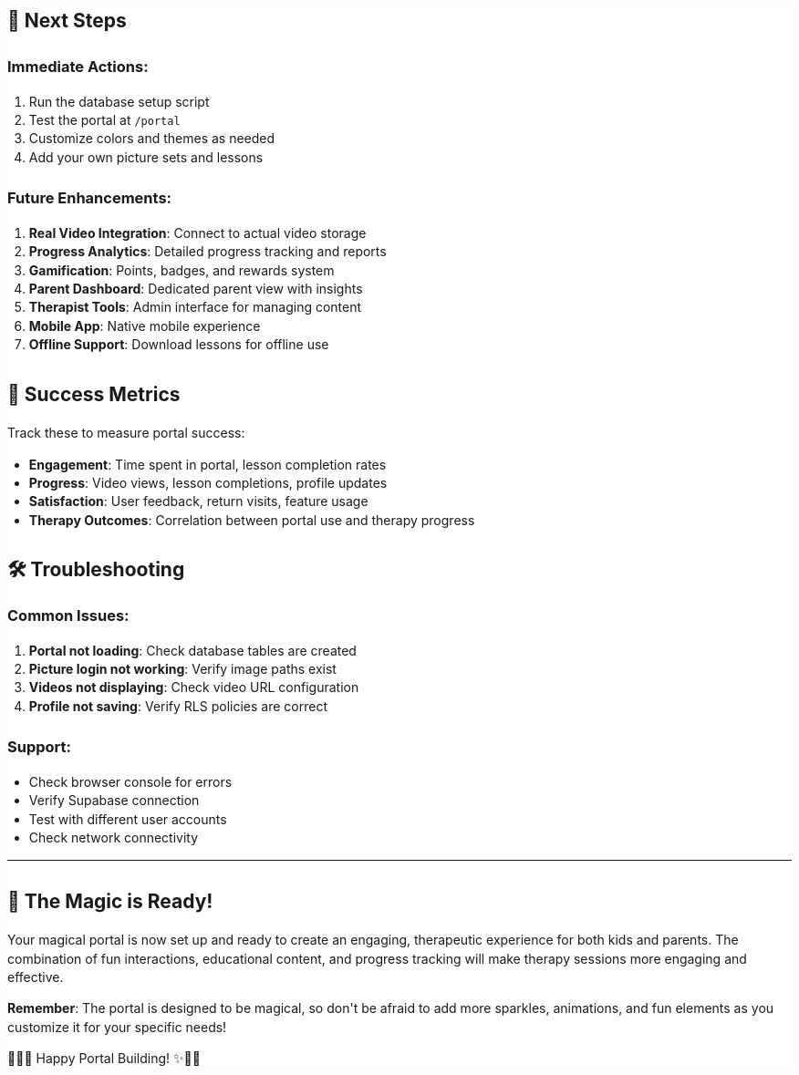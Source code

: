 ## 🚀 Next Steps

### Immediate Actions:
1. Run the database setup script
2. Test the portal at `/portal`
3. Customize colors and themes as needed
4. Add your own picture sets and lessons

### Future Enhancements:
1. **Real Video Integration**: Connect to actual video storage
2. **Progress Analytics**: Detailed progress tracking and reports
3. **Gamification**: Points, badges, and rewards system
4. **Parent Dashboard**: Dedicated parent view with insights
5. **Therapist Tools**: Admin interface for managing content
6. **Mobile App**: Native mobile experience
7. **Offline Support**: Download lessons for offline use

## 🎉 Success Metrics

Track these to measure portal success:
- **Engagement**: Time spent in portal, lesson completion rates
- **Progress**: Video views, lesson completions, profile updates
- **Satisfaction**: User feedback, return visits, feature usage
- **Therapy Outcomes**: Correlation between portal use and therapy progress

## 🛠️ Troubleshooting

### Common Issues:

1. **Portal not loading**: Check database tables are created
2. **Picture login not working**: Verify image paths exist
3. **Videos not displaying**: Check video URL configuration
4. **Profile not saving**: Verify RLS policies are correct

### Support:
- Check browser console for errors
- Verify Supabase connection
- Test with different user accounts
- Check network connectivity

---

## 🌟 The Magic is Ready!

Your magical portal is now set up and ready to create an engaging, therapeutic experience for both kids and parents. The combination of fun interactions, educational content, and progress tracking will make therapy sessions more engaging and effective.

**Remember**: The portal is designed to be magical, so don't be afraid to add more sparkles, animations, and fun elements as you customize it for your specific needs!

🎈✨🎉 Happy Portal Building! ✨🎈🎉
